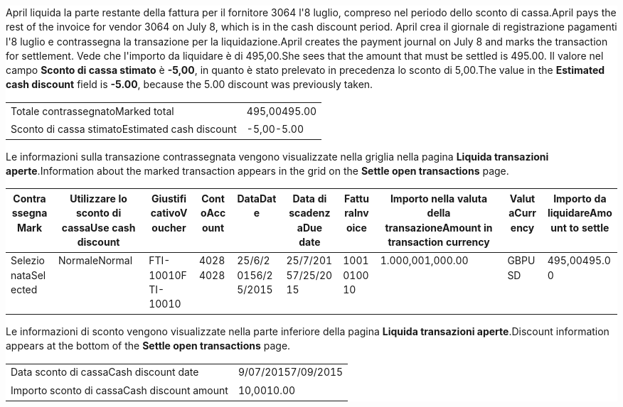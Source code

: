 <span data-ttu-id="b0a49-276">April liquida la parte restante della fattura per il fornitore 3064 l'8 luglio, compreso nel periodo dello sconto di cassa.</span><span class="sxs-lookup"><span data-stu-id="b0a49-276">April pays the rest of the invoice for vendor 3064 on July 8, which is in the cash discount period.</span></span> <span data-ttu-id="b0a49-277">April crea il giornale di registrazione pagamenti l'8 luglio e contrassegna la transazione per la liquidazione.</span><span class="sxs-lookup"><span data-stu-id="b0a49-277">April creates the payment journal on July 8 and marks the transaction for settlement.</span></span> <span data-ttu-id="b0a49-278">Vede che l'importo da liquidare è di 495,00.</span><span class="sxs-lookup"><span data-stu-id="b0a49-278">She sees that the amount that must be settled is 495.00.</span></span> <span data-ttu-id="b0a49-279">Il valore nel campo **Sconto di cassa stimato** è **-5,00**, in quanto è stato prelevato in precedenza lo sconto di 5,00.</span><span class="sxs-lookup"><span data-stu-id="b0a49-279">The value in the **Estimated cash discount** field is **-5.00**, because the 5.00 discount was previously taken.</span></span>

|                         |        |
|-------------------------|--------|
| <span data-ttu-id="b0a49-280">Totale contrassegnato</span><span class="sxs-lookup"><span data-stu-id="b0a49-280">Marked total</span></span>            | <span data-ttu-id="b0a49-281">495,00</span><span class="sxs-lookup"><span data-stu-id="b0a49-281">495.00</span></span> |
| <span data-ttu-id="b0a49-282">Sconto di cassa stimato</span><span class="sxs-lookup"><span data-stu-id="b0a49-282">Estimated cash discount</span></span> | <span data-ttu-id="b0a49-283">-5,00</span><span class="sxs-lookup"><span data-stu-id="b0a49-283">-5.00</span></span>  |

<span data-ttu-id="b0a49-284">Le informazioni sulla transazione contrassegnata vengono visualizzate nella griglia nella pagina **Liquida transazioni aperte**.</span><span class="sxs-lookup"><span data-stu-id="b0a49-284">Information about the marked transaction appears in the grid on the **Settle open transactions** page.</span></span>

| <span data-ttu-id="b0a49-285">Contrassegna</span><span class="sxs-lookup"><span data-stu-id="b0a49-285">Mark</span></span>     | <span data-ttu-id="b0a49-286">Utilizzare lo sconto di cassa</span><span class="sxs-lookup"><span data-stu-id="b0a49-286">Use cash discount</span></span> | <span data-ttu-id="b0a49-287">Giustificativo</span><span class="sxs-lookup"><span data-stu-id="b0a49-287">Voucher</span></span>   | <span data-ttu-id="b0a49-288">Conto</span><span class="sxs-lookup"><span data-stu-id="b0a49-288">Account</span></span> | <span data-ttu-id="b0a49-289">Data</span><span class="sxs-lookup"><span data-stu-id="b0a49-289">Date</span></span>      | <span data-ttu-id="b0a49-290">Data di scadenza</span><span class="sxs-lookup"><span data-stu-id="b0a49-290">Due date</span></span>  | <span data-ttu-id="b0a49-291">Fattura</span><span class="sxs-lookup"><span data-stu-id="b0a49-291">Invoice</span></span> | <span data-ttu-id="b0a49-292">Importo nella valuta della transazione</span><span class="sxs-lookup"><span data-stu-id="b0a49-292">Amount in transaction currency</span></span> | <span data-ttu-id="b0a49-293">Valuta</span><span class="sxs-lookup"><span data-stu-id="b0a49-293">Currency</span></span> | <span data-ttu-id="b0a49-294">Importo da liquidare</span><span class="sxs-lookup"><span data-stu-id="b0a49-294">Amount to settle</span></span> |
|----------|-------------------|-----------|---------|-----------|-----------|---------|--------------------------------|----------|------------------|
| <span data-ttu-id="b0a49-295">Selezionata</span><span class="sxs-lookup"><span data-stu-id="b0a49-295">Selected</span></span> | <span data-ttu-id="b0a49-296">Normale</span><span class="sxs-lookup"><span data-stu-id="b0a49-296">Normal</span></span>            | <span data-ttu-id="b0a49-297">FTI-10010</span><span class="sxs-lookup"><span data-stu-id="b0a49-297">FTI-10010</span></span> | <span data-ttu-id="b0a49-298">4028</span><span class="sxs-lookup"><span data-stu-id="b0a49-298">4028</span></span>    | <span data-ttu-id="b0a49-299">25/6/2015</span><span class="sxs-lookup"><span data-stu-id="b0a49-299">6/25/2015</span></span> | <span data-ttu-id="b0a49-300">25/7/2015</span><span class="sxs-lookup"><span data-stu-id="b0a49-300">7/25/2015</span></span> | <span data-ttu-id="b0a49-301">10010</span><span class="sxs-lookup"><span data-stu-id="b0a49-301">10010</span></span>   | <span data-ttu-id="b0a49-302">1.000,00</span><span class="sxs-lookup"><span data-stu-id="b0a49-302">1,000.00</span></span>                       | <span data-ttu-id="b0a49-303">GBP</span><span class="sxs-lookup"><span data-stu-id="b0a49-303">USD</span></span>      | <span data-ttu-id="b0a49-304">495,00</span><span class="sxs-lookup"><span data-stu-id="b0a49-304">495.00</span></span>           |

<span data-ttu-id="b0a49-305">Le informazioni di sconto vengono visualizzate nella parte inferiore della pagina **Liquida transazioni aperte**.</span><span class="sxs-lookup"><span data-stu-id="b0a49-305">Discount information appears at the bottom of the **Settle open transactions** page.</span></span>

|                              |           |
|------------------------------|-----------|
| <span data-ttu-id="b0a49-306">Data sconto di cassa</span><span class="sxs-lookup"><span data-stu-id="b0a49-306">Cash discount date</span></span>           | <span data-ttu-id="b0a49-307">9/07/2015</span><span class="sxs-lookup"><span data-stu-id="b0a49-307">7/09/2015</span></span> |
| <span data-ttu-id="b0a49-308">Importo sconto di cassa</span><span class="sxs-lookup"><span data-stu-id="b0a49-308">Cash discount amount</span></span>         | <span data-ttu-id="b0a49-309">10,00</span><span class="sxs-lookup"><span data-stu-id="b0a49-309">10.00</span></span>     |
